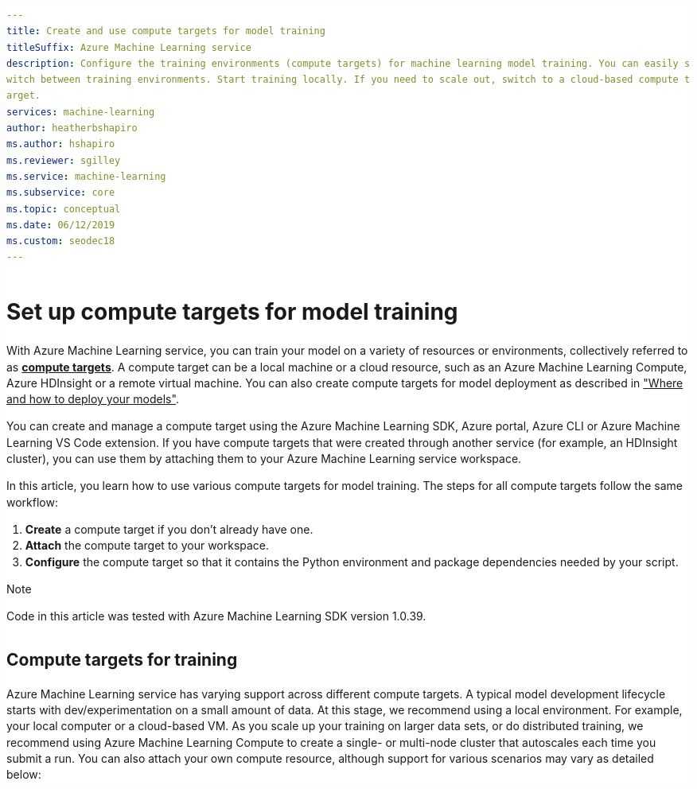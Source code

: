 ```yaml
---
title: Create and use compute targets for model training
titleSuffix: Azure Machine Learning service
description: Configure the training environments (compute targets) for machine learning model training. You can easily switch between training environments. Start training locally. If you need to scale out, switch to a cloud-based compute target.
services: machine-learning
author: heatherbshapiro
ms.author: hshapiro
ms.reviewer: sgilley
ms.service: machine-learning
ms.subservice: core
ms.topic: conceptual
ms.date: 06/12/2019
ms.custom: seodec18
---
```

# Set up compute targets for model training 

With Azure Machine Learning service, you can train your model on a variety of resources or environments, collectively referred to as [__compute targets__](concept-azure-machine-learning-architecture.md#compute-targets). A compute target can be a local machine or a cloud resource, such as an Azure Machine Learning Compute, Azure HDInsight or a remote virtual machine.  You can also create compute targets for model deployment as described in ["Where and how to deploy your models"](how-to-deploy-and-where.md).

You can create and manage a compute target using the Azure Machine Learning SDK, Azure portal, Azure CLI or Azure Machine Learning VS Code extension. If you have compute targets that were created through another service (for example, an HDInsight cluster), you can use them by attaching them to your Azure Machine Learning service workspace.
 
In this article, you learn how to use various compute targets for model training.  The steps for all compute targets follow the same workflow:
1. __Create__ a compute target if you don’t already have one.
2. __Attach__ the compute target to your workspace.
3. __Configure__ the compute target so that it contains the Python environment and package dependencies needed by your script.


>[!NOTE]
> Code in this article was tested with Azure Machine Learning SDK version 1.0.39.

## Compute targets for training

Azure Machine Learning service has varying support across different compute targets. A typical model development lifecycle starts with dev/experimentation on a small amount of data. At this stage, we recommend using a local environment. For example, your local computer or a cloud-based VM. As you scale up your training on larger data sets, or do distributed training, we recommend using Azure Machine Learning Compute to create a single- or multi-node cluster that autoscales each time you submit a run. You can also attach your own compute resource, although support for various scenarios may vary as detailed below:

